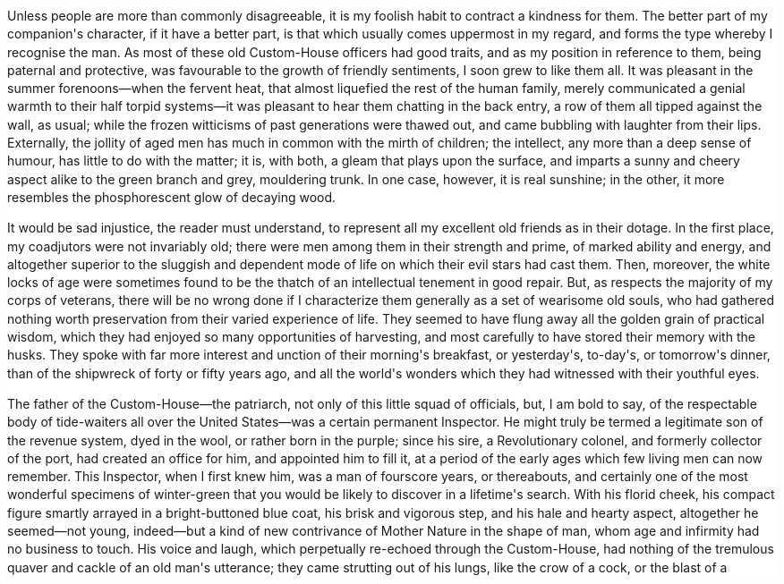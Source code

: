 Unless people are more than commonly disagreeable, it is my
foolish habit to contract a kindness for them.  The better part
of my companion's character, if it have a better part, is that
which usually comes uppermost in my regard, and forms the type
whereby I recognise the man.  As most of these old Custom-House
officers had good traits, and as my position in reference to
them, being paternal and protective, was favourable to the
growth of friendly sentiments, I soon grew to like them all.  It
was pleasant in the summer forenoons—when the fervent heat,
that almost liquefied the rest of the human family, merely
communicated a genial warmth to their half torpid systems—it
was pleasant to hear them chatting in the back entry, a row of
them all tipped against the wall, as usual; while the frozen
witticisms of past generations were thawed out, and came
bubbling with laughter from their lips.  Externally, the jollity
of aged men has much in common with the mirth of children; the
intellect, any more than a deep sense of humour, has little to
do with the matter; it is, with both, a gleam that plays upon
the surface, and imparts a sunny and cheery aspect alike to the
green branch and grey, mouldering trunk.  In one case, however,
it is real sunshine; in the other, it more resembles the
phosphorescent glow of decaying wood.

It would be sad injustice, the reader must understand, to
represent all my excellent old friends as in their dotage.  In
the first place, my coadjutors were not invariably old; there
were men among them in their strength and prime, of marked
ability and energy, and altogether superior to the sluggish and
dependent mode of life on which their evil stars had cast them.
Then, moreover, the white locks of age were sometimes found to
be the thatch of an intellectual tenement in good repair.  But,
as respects the majority of my corps of veterans, there will be
no wrong done if I characterize them generally as a set of
wearisome old souls, who had gathered nothing worth preservation
from their varied experience of life.  They seemed to have flung
away all the golden grain of practical wisdom, which they had
enjoyed so many opportunities of harvesting, and most carefully
to have stored their memory with the husks.  They spoke with far
more interest and unction of their morning's breakfast, or
yesterday's, to-day's, or tomorrow's dinner, than of the
shipwreck of forty or fifty years ago, and all the world's
wonders which they had witnessed with their youthful eyes.

The father of the Custom-House—the patriarch, not only of this
little squad of officials, but, I am bold to say, of the
respectable body of tide-waiters all over the United States—was
a certain permanent Inspector.  He might truly be termed a
legitimate son of the revenue system, dyed in the wool, or
rather born in the purple; since his sire, a Revolutionary
colonel, and formerly collector of the port, had created an
office for him, and appointed him to fill it, at a period of the
early ages which few living men can now remember.  This
Inspector, when I first knew him, was a man of fourscore years,
or thereabouts, and certainly one of the most wonderful
specimens of winter-green that you would be likely to discover
in a lifetime's search.  With his florid cheek, his compact
figure smartly arrayed in a bright-buttoned blue coat, his brisk
and vigorous step, and his hale and hearty aspect, altogether he
seemed—not young, indeed—but a kind of new contrivance of
Mother Nature in the shape of man, whom age and infirmity had no
business to touch.  His voice and laugh, which perpetually
re-echoed through the Custom-House, had nothing of the tremulous
quaver and cackle of an old man's utterance; they came strutting
out of his lungs, like the crow of a cock, or the blast of a
